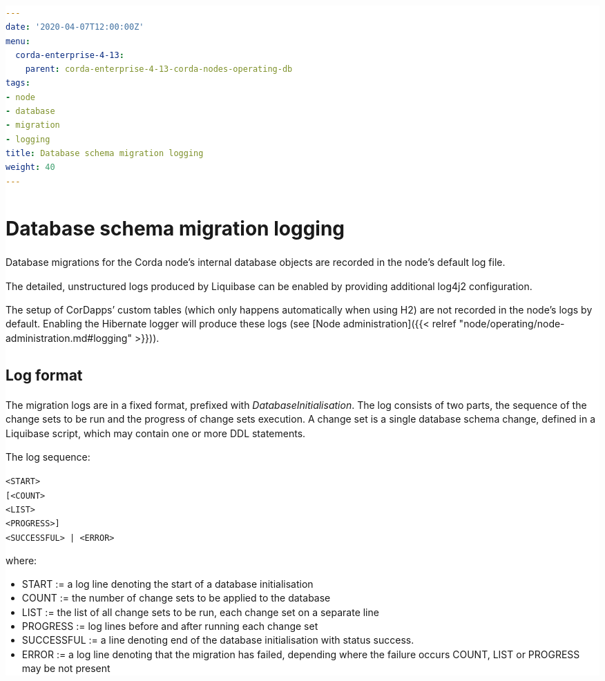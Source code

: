 ```yaml
---
date: '2020-04-07T12:00:00Z'
menu:
  corda-enterprise-4-13:
    parent: corda-enterprise-4-13-corda-nodes-operating-db
tags:
- node
- database
- migration
- logging
title: Database schema migration logging
weight: 40
---
```




# Database schema migration logging

Database migrations for the Corda node’s internal database objects are recorded in the node’s default log file.

The detailed, unstructured logs produced by Liquibase can be enabled by providing additional log4j2 configuration.

The setup of CorDapps’ custom tables (which only happens automatically when using H2) are not recorded in the node’s logs
by default. Enabling the Hibernate logger will produce these logs (see [Node administration]({{< relref "node/operating/node-administration.md#logging" >}})).


## Log format

The migration logs are in a fixed format, prefixed with *DatabaseInitialisation*.
The log consists of two parts, the sequence of the change sets to be run and the progress of change sets execution.
A change set is a single database schema change, defined in a Liquibase script, which may contain one or more DDL statements.

The log sequence:

```none
<START>
[<COUNT>
<LIST>
<PROGRESS>]
<SUCCESSFUL> | <ERROR>
```

where:


* START := a log line denoting the start of a database initialisation
* COUNT := the number of change sets to be applied to the database
* LIST := the list of all change sets to be run, each change set on a separate line
* PROGRESS := log lines before and after running each change set
* SUCCESSFUL := a line denoting end of the database initialisation with status success.
* ERROR := a log line denoting that the migration has failed, depending where the failure occurs
COUNT, LIST or PROGRESS may be not present
